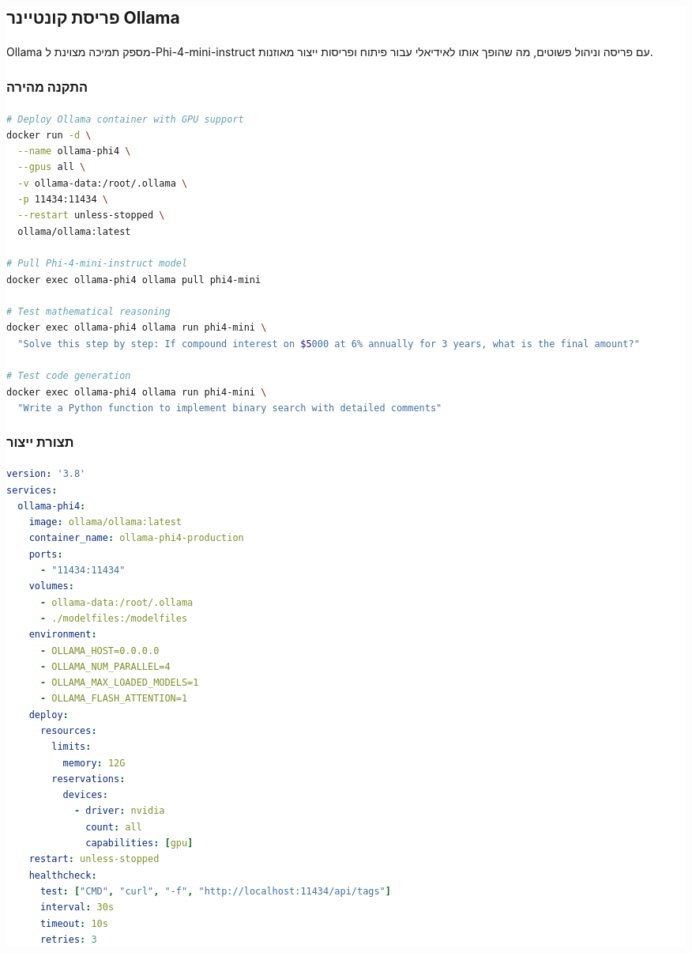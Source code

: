 ## פריסת קונטיינר Ollama

Ollama מספק תמיכה מצוינת ל-Phi-4-mini-instruct עם פריסה וניהול פשוטים, מה שהופך אותו לאידיאלי עבור פיתוח ופריסות ייצור מאוזנות.

### התקנה מהירה

```bash
# Deploy Ollama container with GPU support
docker run -d \
  --name ollama-phi4 \
  --gpus all \
  -v ollama-data:/root/.ollama \
  -p 11434:11434 \
  --restart unless-stopped \
  ollama/ollama:latest

# Pull Phi-4-mini-instruct model
docker exec ollama-phi4 ollama pull phi4-mini

# Test mathematical reasoning
docker exec ollama-phi4 ollama run phi4-mini \
  "Solve this step by step: If compound interest on $5000 at 6% annually for 3 years, what is the final amount?"

# Test code generation
docker exec ollama-phi4 ollama run phi4-mini \
  "Write a Python function to implement binary search with detailed comments"
```

### תצורת ייצור

```yaml
version: '3.8'
services:
  ollama-phi4:
    image: ollama/ollama:latest
    container_name: ollama-phi4-production
    ports:
      - "11434:11434"
    volumes:
      - ollama-data:/root/.ollama
      - ./modelfiles:/modelfiles
    environment:
      - OLLAMA_HOST=0.0.0.0
      - OLLAMA_NUM_PARALLEL=4
      - OLLAMA_MAX_LOADED_MODELS=1
      - OLLAMA_FLASH_ATTENTION=1
    deploy:
      resources:
        limits:
          memory: 12G
        reservations:
          devices:
            - driver: nvidia
              count: all
              capabilities: [gpu]
    restart: unless-stopped
    healthcheck:
      test: ["CMD", "curl", "-f", "http://localhost:11434/api/tags"]
      interval: 30s
      timeout: 10s
      retries: 3

```